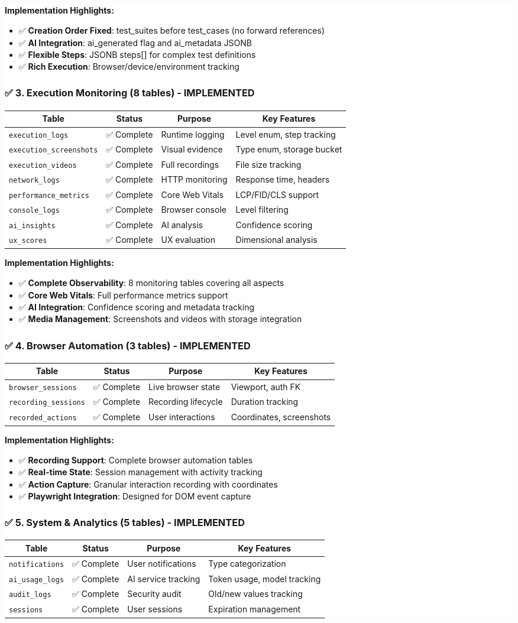 **Implementation Highlights:**
- ✅ **Creation Order Fixed**: test_suites before test_cases (no forward references)
- ✅ **AI Integration**: ai_generated flag and ai_metadata JSONB
- ✅ **Flexible Steps**: JSONB steps[] for complex test definitions
- ✅ **Rich Execution**: Browser/device/environment tracking

### ✅ **3. Execution Monitoring (8 tables) - IMPLEMENTED**
| Table | Status | Purpose | Key Features |
|-------|--------|---------|--------------|
| `execution_logs` | ✅ Complete | Runtime logging | Level enum, step tracking |
| `execution_screenshots` | ✅ Complete | Visual evidence | Type enum, storage bucket |
| `execution_videos` | ✅ Complete | Full recordings | File size tracking |
| `network_logs` | ✅ Complete | HTTP monitoring | Response time, headers |
| `performance_metrics` | ✅ Complete | Core Web Vitals | LCP/FID/CLS support |
| `console_logs` | ✅ Complete | Browser console | Level filtering |
| `ai_insights` | ✅ Complete | AI analysis | Confidence scoring |
| `ux_scores` | ✅ Complete | UX evaluation | Dimensional analysis |

**Implementation Highlights:**
- ✅ **Complete Observability**: 8 monitoring tables covering all aspects
- ✅ **Core Web Vitals**: Full performance metrics support
- ✅ **AI Integration**: Confidence scoring and metadata tracking
- ✅ **Media Management**: Screenshots and videos with storage integration

### ✅ **4. Browser Automation (3 tables) - IMPLEMENTED**
| Table | Status | Purpose | Key Features |
|-------|--------|---------|--------------|
| `browser_sessions` | ✅ Complete | Live browser state | Viewport, auth FK |
| `recording_sessions` | ✅ Complete | Recording lifecycle | Duration tracking |
| `recorded_actions` | ✅ Complete | User interactions | Coordinates, screenshots |

**Implementation Highlights:**
- ✅ **Recording Support**: Complete browser automation tables
- ✅ **Real-time State**: Session management with activity tracking
- ✅ **Action Capture**: Granular interaction recording with coordinates
- ✅ **Playwright Integration**: Designed for DOM event capture

### ✅ **5. System & Analytics (5 tables) - IMPLEMENTED**
| Table | Status | Purpose | Key Features |
|-------|--------|---------|--------------|
| `notifications` | ✅ Complete | User notifications | Type categorization |
| `ai_usage_logs` | ✅ Complete | AI service tracking | Token usage, model tracking |
| `audit_logs` | ✅ Complete | Security audit | Old/new values tracking |
| `sessions` | ✅ Complete | User sessions | Expiration management |
